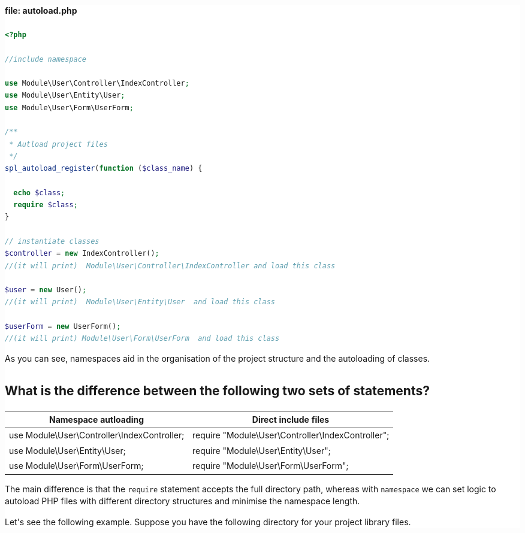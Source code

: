 
#### file: autoload.php

```php
<?php

//include namespace

use Module\User\Controller\IndexController;
use Module\User\Entity\User;
use Module\User\Form\UserForm;

/**
 * Autload project files
 */
spl_autoload_register(function ($class_name) {

  echo $class;
  require $class;
}

// instantiate classes
$controller = new IndexController();
//(it will print)  Module\User\Controller\IndexController and load this class

$user = new User();
//(it will print)  Module\User\Entity\User  and load this class

$userForm = new UserForm();
//(it will print) Module\User\Form\UserForm  and load this class
```

As you can see, namespaces aid in the organisation of the project structure and the autoloading of classes. 

## What is the difference between the following two sets of statements?

| Namespace autloading | Direct include files |
| -------------------- | -------------------- |
| use Module\User\Controller\IndexController; | require "Module\User\Controller\IndexController"; |
| use Module\User\Entity\User; | require "Module\User\Entity\User"; |
| use Module\User\Form\UserForm; | require "Module\User\Form\UserForm"; |

The main difference is that the ``require`` statement accepts the full directory path, whereas with ``namespace`` we can set logic to autoload PHP files with different directory structures and minimise the namespace length. 


Let's see the following example. Suppose you have the following directory for your project library files.
